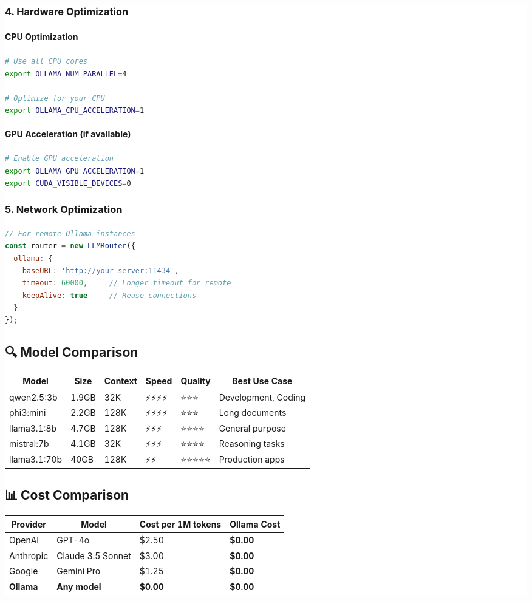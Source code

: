 ### 4. Hardware Optimization

#### CPU Optimization
```bash
# Use all CPU cores
export OLLAMA_NUM_PARALLEL=4

# Optimize for your CPU
export OLLAMA_CPU_ACCELERATION=1
```

#### GPU Acceleration (if available)
```bash
# Enable GPU acceleration
export OLLAMA_GPU_ACCELERATION=1
export CUDA_VISIBLE_DEVICES=0
```

### 5. Network Optimization
```javascript
// For remote Ollama instances
const router = new LLMRouter({
  ollama: {
    baseURL: 'http://your-server:11434',
    timeout: 60000,     // Longer timeout for remote
    keepAlive: true     // Reuse connections
  }
});
```

## 🔍 Model Comparison

| Model | Size | Context | Speed | Quality | Best Use Case |
|-------|------|---------|-------|---------|---------------|
| qwen2.5:3b | 1.9GB | 32K | ⚡⚡⚡⚡ | ⭐⭐⭐ | Development, Coding |
| phi3:mini | 2.2GB | 128K | ⚡⚡⚡⚡ | ⭐⭐⭐ | Long documents |
| llama3.1:8b | 4.7GB | 128K | ⚡⚡⚡ | ⭐⭐⭐⭐ | General purpose |
| mistral:7b | 4.1GB | 32K | ⚡⚡⚡ | ⭐⭐⭐⭐ | Reasoning tasks |
| llama3.1:70b | 40GB | 128K | ⚡⚡ | ⭐⭐⭐⭐⭐ | Production apps |

## 📊 Cost Comparison

| Provider | Model | Cost per 1M tokens | Ollama Cost |
|----------|-------|-------------------|-------------|
| OpenAI | GPT-4o | $2.50 | **$0.00** |
| Anthropic | Claude 3.5 Sonnet | $3.00 | **$0.00** |
| Google | Gemini Pro | $1.25 | **$0.00** |
| **Ollama** | **Any model** | **$0.00** | **$0.00** |
